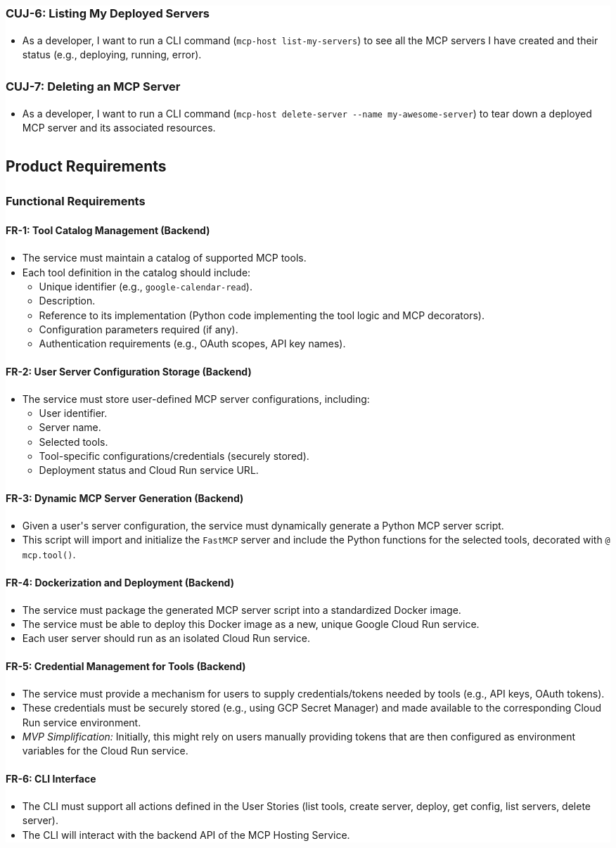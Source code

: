 ### CUJ-6: Listing My Deployed Servers
- As a developer, I want to run a CLI command (`mcp-host list-my-servers`) to see all the MCP servers I have created and their status (e.g., deploying, running, error).

### CUJ-7: Deleting an MCP Server
- As a developer, I want to run a CLI command (`mcp-host delete-server --name my-awesome-server`) to tear down a deployed MCP server and its associated resources.

## Product Requirements

### Functional Requirements

#### FR-1: Tool Catalog Management (Backend)
- The service must maintain a catalog of supported MCP tools.
- Each tool definition in the catalog should include:
  - Unique identifier (e.g., `google-calendar-read`).
  - Description.
  - Reference to its implementation (Python code implementing the tool logic and MCP decorators).
  - Configuration parameters required (if any).
  - Authentication requirements (e.g., OAuth scopes, API key names).

#### FR-2: User Server Configuration Storage (Backend)
- The service must store user-defined MCP server configurations, including:
  - User identifier.
  - Server name.
  - Selected tools.
  - Tool-specific configurations/credentials (securely stored).
  - Deployment status and Cloud Run service URL.

#### FR-3: Dynamic MCP Server Generation (Backend)
- Given a user's server configuration, the service must dynamically generate a Python MCP server script.
- This script will import and initialize the `FastMCP` server and include the Python functions for the selected tools, decorated with `@mcp.tool()`.

#### FR-4: Dockerization and Deployment (Backend)
- The service must package the generated MCP server script into a standardized Docker image.
- The service must be able to deploy this Docker image as a new, unique Google Cloud Run service.
- Each user server should run as an isolated Cloud Run service.

#### FR-5: Credential Management for Tools (Backend)
- The service must provide a mechanism for users to supply credentials/tokens needed by tools (e.g., API keys, OAuth tokens).
- These credentials must be securely stored (e.g., using GCP Secret Manager) and made available to the corresponding Cloud Run service environment.
- *MVP Simplification:* Initially, this might rely on users manually providing tokens that are then configured as environment variables for the Cloud Run service.

#### FR-6: CLI Interface
- The CLI must support all actions defined in the User Stories (list tools, create server, deploy, get config, list servers, delete server).
- The CLI will interact with the backend API of the MCP Hosting Service.
